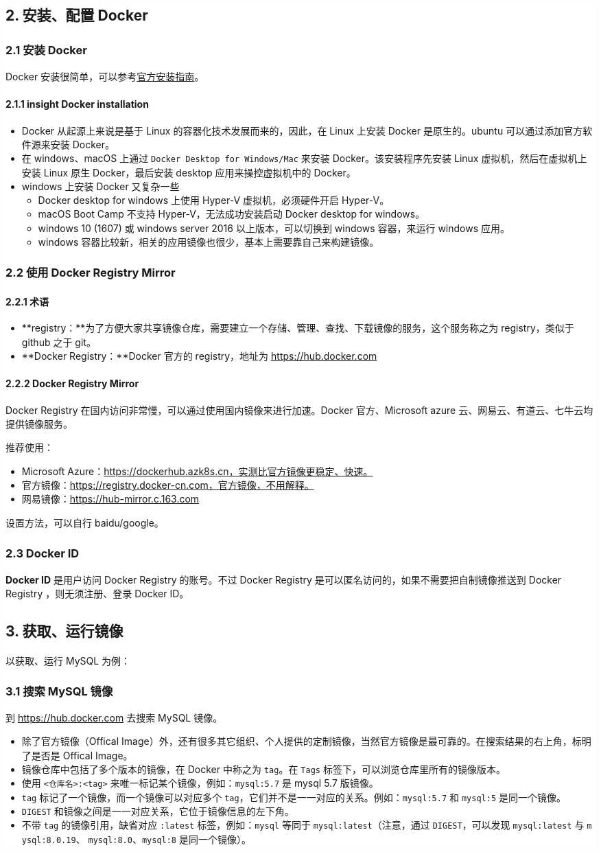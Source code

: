 

## 2. 安装、配置 Docker

### 2.1 安装 Docker

Docker 安装很简单，可以参考[官方安装指南](https://docs.Docker.com/get-Docker/)。

#### 2.1.1 insight Docker installation

- Docker 从起源上来说是基于 Linux 的容器化技术发展而来的，因此，在 Linux 上安装 Docker 是原生的。ubuntu 可以通过添加官方软件源来安装 Docker。
- 在 windows、macOS 上通过 `Docker Desktop for Windows/Mac` 来安装 Docker。该安装程序先安装 Linux 虚拟机，然后在虚拟机上安装 Linux 原生 Docker，最后安装 desktop 应用来操控虚拟机中的 Docker。
- windows 上安装 Docker 又复杂一些
  - Docker desktop for windows 上使用 Hyper-V 虚拟机，必须硬件开启 Hyper-V。
  - macOS Boot Camp 不支持 Hyper-V，无法成功安装启动 Docker desktop for windows。
  - windows 10 (1607) 或 windows server 2016 以上版本，可以切换到 windows 容器，来运行 windows 应用。
  - windows 容器比较新，相关的应用镜像也很少，基本上需要靠自己来构建镜像。

### 2.2 使用 Docker Registry Mirror

#### 2.2.1 术语

- **registry：**为了方便大家共享镜像仓库，需要建立一个存储、管理、查找、下载镜像的服务，这个服务称之为 registry，类似于 github 之于 git。
- **Docker Registry：**Docker 官方的 registry，地址为 https://hub.docker.com

#### 2.2.2 Docker Registry Mirror

Docker Registry 在国内访问非常慢，可以通过使用国内镜像来进行加速。Docker 官方、Microsoft azure 云、网易云、有道云、七牛云均提供镜像服务。

推荐使用：

- Microsoft Azure：https://dockerhub.azk8s.cn，实测比官方镜像更稳定、快速。
- 官方镜像：https://registry.docker-cn.com，官方镜像，不用解释。
- 网易镜像：https://hub-mirror.c.163.com

设置方法，可以自行 baidu/google。

### 2.3 Docker ID

**Docker ID** 是用户访问 Docker Registry 的账号。不过 Docker Registry 是可以匿名访问的，如果不需要把自制镜像推送到 Docker Registry ，则无须注册、登录 Docker ID。



## 3. 获取、运行镜像

以获取、运行 MySQL 为例：

### 3.1 搜索 MySQL 镜像

到 https://hub.docker.com 去搜索 MySQL 镜像。

- 除了官方镜像（Offical Image）外，还有很多其它组织、个人提供的定制镜像，当然官方镜像是最可靠的。在搜索结果的右上角，标明了是否是 Offical Image。
- 镜像仓库中包括了多个版本的镜像，在 Docker 中称之为 `tag`。在 `Tags` 标签下，可以浏览仓库里所有的镜像版本。
- 使用 `<仓库名>:<tag>` 来唯一标记某个镜像，例如：`mysql:5.7` 是 mysql 5.7 版镜像。
- `tag` 标记了一个镜像，而一个镜像可以对应多个 `tag`，它们并不是一一对应的关系。例如：`mysql:5.7` 和 `mysql:5` 是同一个镜像。
- `DIGEST` 和镜像之间是一一对应关系，它位于镜像信息的左下角。
- 不带 `tag` 的镜像引用，缺省对应 `:latest` 标签，例如：`mysql` 等同于 `mysql:latest`（注意，通过 `DIGEST`，可以发现 `mysql:latest` 与 `mysql:8.0.19`、 `mysql:8.0`、`mysql:8` 是同一个镜像）。
